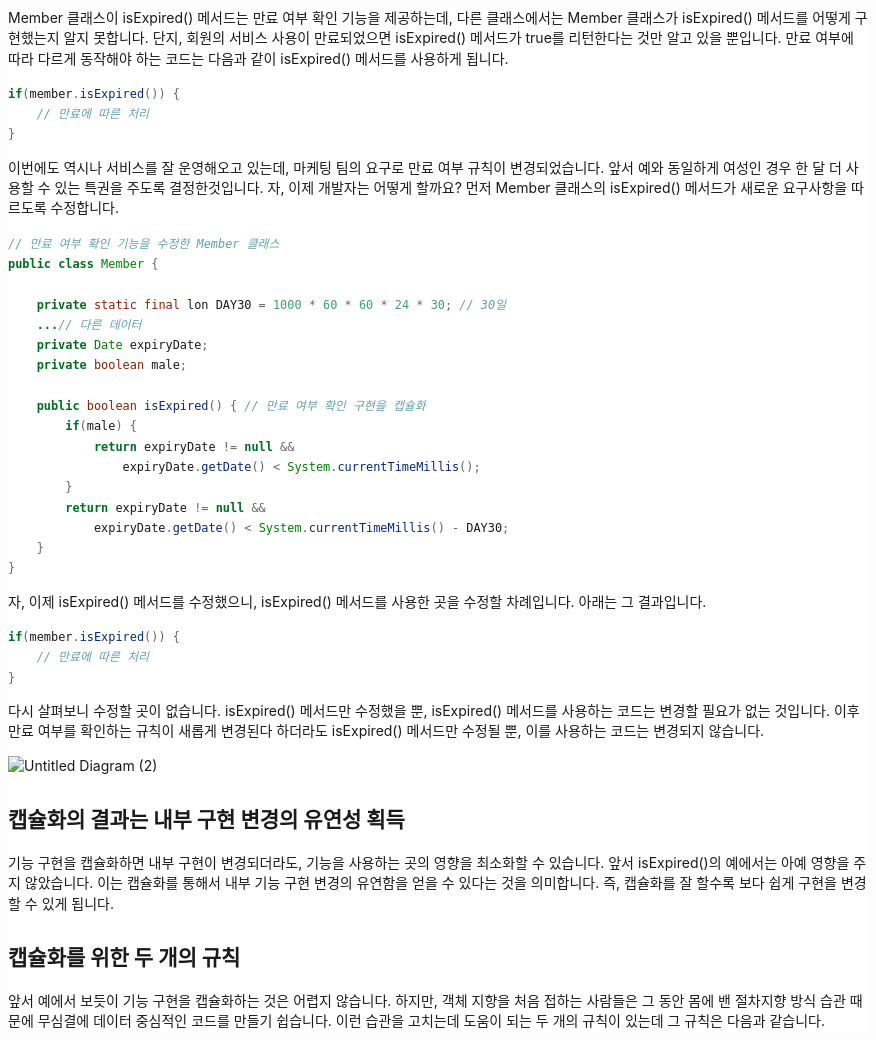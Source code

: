 Member 클래스이 isExpired() 메서드는 만료 여부 확인 기능을 제공하는데, 다른 클래스에서는 Member 클래스가 isExpired() 메서드를 어떻게 구현했는지 알지 못합니다. 단지, 회원의 서비스 사용이 만료되었으면 isExpired() 메서드가 true를 리턴한다는 것만 알고 있을 뿐입니다. 만료 여부에 따라 다르게 동작해야 하는 코드는 다음과 같이 isExpired() 메서드를 사용하게 됩니다.

```java
if(member.isExpired()) {
    // 만료에 따른 처리
}
```

이번에도 역시나 서비스를 잘 운영해오고 있는데, 마케팅 팀의 요구로 만료 여부 규칙이 변경되었습니다. 앞서 예와 동일하게 여성인 경우 한 달 더 사용할 수 있는 특권을 주도록 결정한것입니다. 자, 이제 개발자는 어떻게 할까요? 먼저 Member 클래스의 isExpired() 메서드가 새로운 요구사항을 따르도록 수정합니다.


```java
// 만료 여부 확인 기능을 수정한 Member 클래스
public class Member {

    private static final lon DAY30 = 1000 * 60 * 60 * 24 * 30; // 30일
    ...// 다른 데이터
    private Date expiryDate;
    private boolean male;

    public boolean isExpired() { // 만료 여부 확인 구현을 캡슐화
        if(male) {
            return expiryDate != null && 
                expiryDate.getDate() < System.currentTimeMillis();
        }
        return expiryDate != null && 
            expiryDate.getDate() < System.currentTimeMillis() - DAY30;
    }
}
```

자, 이제 isExpired() 메서드를 수정했으니, isExpired() 메서드를 사용한 곳을 수정할 차례입니다. 아래는 그 결과입니다.

```java
if(member.isExpired()) {
    // 만료에 따른 처리
}
```
다시 살펴보니 수정할 곳이 없습니다. isExpired() 메서드만 수정했을 뿐, isExpired() 메서드를 사용하는 코드는 변경할 필요가 없는 것입니다. 이후 만료 여부를 확인하는 규칙이 새롭게 변경된다 하더라도 isExpired() 메서드만 수정될 뿐, 이를 사용하는 코드는 변경되지 않습니다.

![Untitled Diagram (2)](https://user-images.githubusercontent.com/22395934/77843214-f2944f00-71d5-11ea-8d46-2d7c9535d10b.png)

## 캡슐화의 결과는 내부 구현 변경의 유연성 획득
기능 구현을 캡슐화하면 내부 구현이 변경되더라도, 기능을 사용하는 곳의 영향을 최소화할 수 있습니다.  앞서 isExpired()의 예에서는 아예 영향을 주지 않았습니다. 이는 캡슐화를 통해서 내부 기능 구현 변경의 유연함을 얻을 수 있다는 것을 의미합니다. 즉, 캡슐화를 잘 할수록 보다 쉽게 구현을 변경할 수 있게 됩니다.


## 캡슐화를 위한 두 개의 규칙
앞서 예에서 보듯이 기능 구현을 캡슐화하는 것은 어렵지 않습니다. 하지만, 객체 지향을 처음 접하는 사람들은 그 동안 몸에 밴 절차지향 방식 습관 때문에 무심결에 데이터 중심적인 코드를 만들기 쉽습니다.
이런 습관을 고치는데 도움이 되는 두 개의 규칙이 있는데 그 규칙은 다음과 같습니다.
 